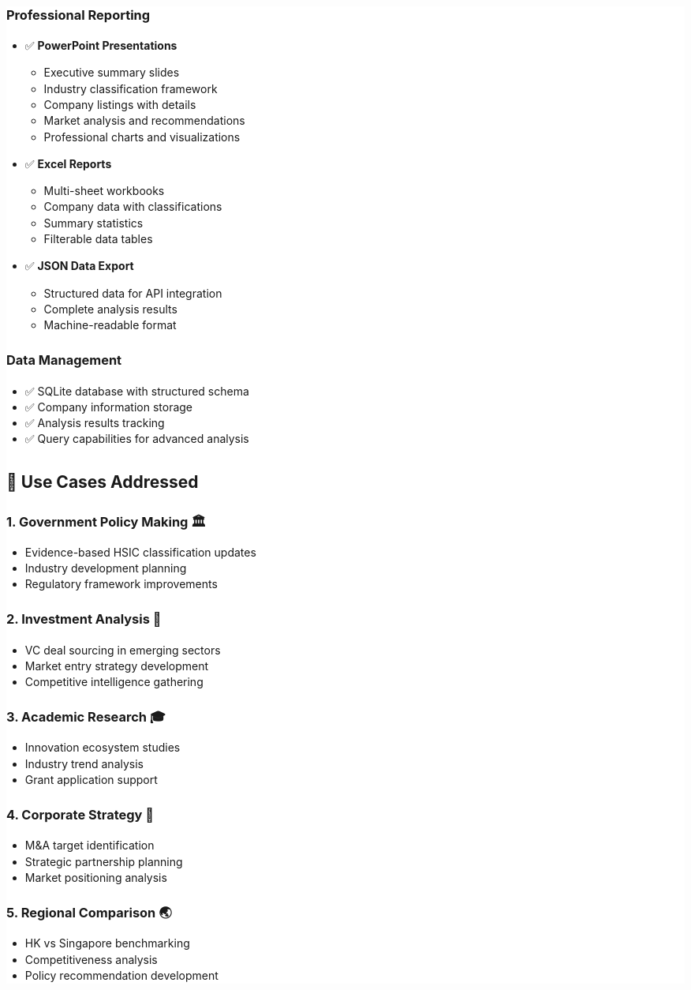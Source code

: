 ### Professional Reporting
- ✅ **PowerPoint Presentations**
  - Executive summary slides
  - Industry classification framework
  - Company listings with details
  - Market analysis and recommendations
  - Professional charts and visualizations

- ✅ **Excel Reports**
  - Multi-sheet workbooks
  - Company data with classifications
  - Summary statistics
  - Filterable data tables

- ✅ **JSON Data Export**
  - Structured data for API integration
  - Complete analysis results
  - Machine-readable format

### Data Management
- ✅ SQLite database with structured schema
- ✅ Company information storage
- ✅ Analysis results tracking
- ✅ Query capabilities for advanced analysis

## 🎯 Use Cases Addressed

### 1. Government Policy Making 🏛️
- Evidence-based HSIC classification updates
- Industry development planning
- Regulatory framework improvements

### 2. Investment Analysis 💼
- VC deal sourcing in emerging sectors
- Market entry strategy development
- Competitive intelligence gathering

### 3. Academic Research 🎓
- Innovation ecosystem studies
- Industry trend analysis
- Grant application support

### 4. Corporate Strategy 🏢
- M&A target identification
- Strategic partnership planning
- Market positioning analysis

### 5. Regional Comparison 🌏
- HK vs Singapore benchmarking
- Competitiveness analysis
- Policy recommendation development
